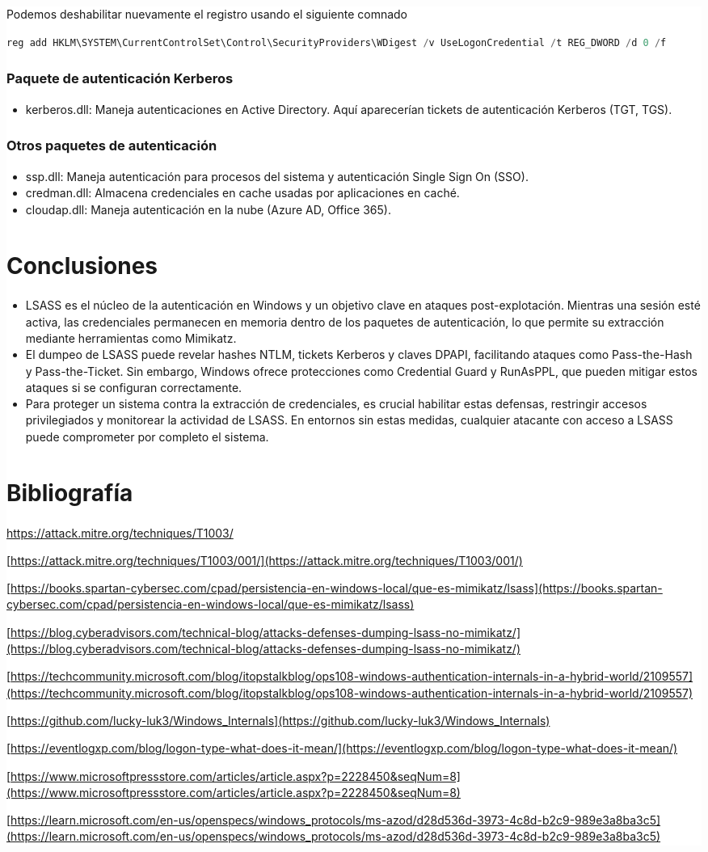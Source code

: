 Podemos deshabilitar nuevamente el registro usando el siguiente comnado

```jsx
reg add HKLM\SYSTEM\CurrentControlSet\Control\SecurityProviders\WDigest /v UseLogonCredential /t REG_DWORD /d 0 /f
```

### Paquete de autenticación Kerberos

- kerberos.dll: Maneja autenticaciones en Active Directory. Aquí aparecerían tickets de autenticación Kerberos (TGT, TGS).

### Otros paquetes de autenticación

- ssp.dll: Maneja autenticación para procesos del sistema y autenticación Single Sign On (SSO).
- credman.dll: Almacena credenciales en cache usadas por aplicaciones en caché.
- cloudap.dll: Maneja autenticación en la nube (Azure AD, Office 365).

# Conclusiones

- LSASS es el núcleo de la autenticación en Windows y un objetivo clave en ataques post-explotación. Mientras una sesión esté activa, las credenciales permanecen en memoria dentro de los paquetes de autenticación, lo que permite su extracción mediante herramientas como Mimikatz.
- El dumpeo de LSASS puede revelar hashes NTLM, tickets Kerberos y claves DPAPI, facilitando ataques como Pass-the-Hash y Pass-the-Ticket. Sin embargo, Windows ofrece protecciones como Credential Guard y RunAsPPL, que pueden mitigar estos ataques si se configuran correctamente.
- Para proteger un sistema contra la extracción de credenciales, es crucial habilitar estas defensas, restringir accesos privilegiados y monitorear la actividad de LSASS. En entornos sin estas medidas, cualquier atacante con acceso a LSASS puede comprometer por completo el sistema.

# Bibliografía

https://attack.mitre.org/techniques/T1003/

[https://attack.mitre.org/techniques/T1003/001/](https://attack.mitre.org/techniques/T1003/001/)

[https://books.spartan-cybersec.com/cpad/persistencia-en-windows-local/que-es-mimikatz/lsass](https://books.spartan-cybersec.com/cpad/persistencia-en-windows-local/que-es-mimikatz/lsass)

[https://blog.cyberadvisors.com/technical-blog/attacks-defenses-dumping-lsass-no-mimikatz/](https://blog.cyberadvisors.com/technical-blog/attacks-defenses-dumping-lsass-no-mimikatz/)

[https://techcommunity.microsoft.com/blog/itopstalkblog/ops108-windows-authentication-internals-in-a-hybrid-world/2109557](https://techcommunity.microsoft.com/blog/itopstalkblog/ops108-windows-authentication-internals-in-a-hybrid-world/2109557)

[https://github.com/lucky-luk3/Windows_Internals](https://github.com/lucky-luk3/Windows_Internals)

[https://eventlogxp.com/blog/logon-type-what-does-it-mean/](https://eventlogxp.com/blog/logon-type-what-does-it-mean/)

[https://www.microsoftpressstore.com/articles/article.aspx?p=2228450&seqNum=8](https://www.microsoftpressstore.com/articles/article.aspx?p=2228450&seqNum=8)

[https://learn.microsoft.com/en-us/openspecs/windows_protocols/ms-azod/d28d536d-3973-4c8d-b2c9-989e3a8ba3c5](https://learn.microsoft.com/en-us/openspecs/windows_protocols/ms-azod/d28d536d-3973-4c8d-b2c9-989e3a8ba3c5)